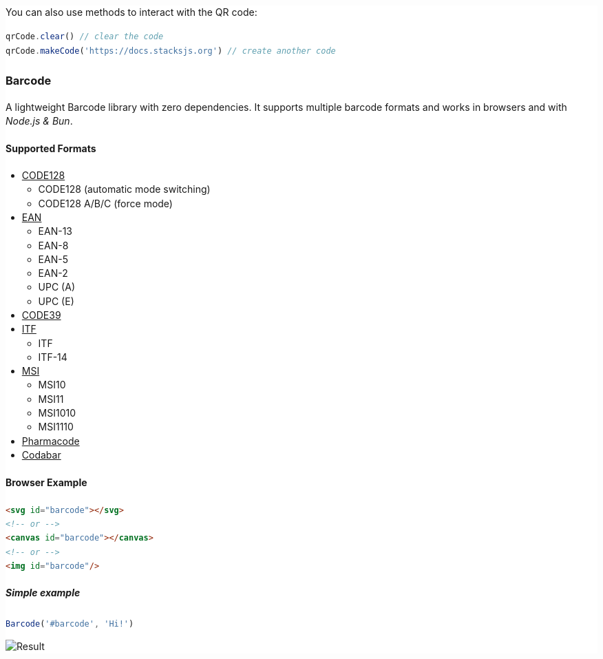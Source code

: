 
You can also use methods to interact with the QR code:

```ts
qrCode.clear() // clear the code
qrCode.makeCode('https://docs.stacksjs.org') // create another code
```

### Barcode

A lightweight Barcode library with zero dependencies. It supports multiple barcode formats and works in browsers and with _Node.js & Bun_.

#### Supported Formats

- [CODE128](https://github.com/lindell/JsBarcode/wiki/CODE128)
  - CODE128 (automatic mode switching)
  - CODE128 A/B/C (force mode)
- [EAN](https://github.com/lindell/JsBarcode/wiki/EAN)
  - EAN-13
  - EAN-8
  - EAN-5
  - EAN-2
  - UPC (A)
  - UPC (E)
- [CODE39](https://github.com/lindell/JsBarcode/wiki/CODE39)
- [ITF](https://github.com/lindell/JsBarcode/wiki/ITF-14)
  - ITF
  - ITF-14
- [MSI](https://github.com/lindell/JsBarcode/wiki/MSI)
  - MSI10
  - MSI11
  - MSI1010
  - MSI1110
- [Pharmacode](https://github.com/lindell/JsBarcode/wiki/pharmacode)
- [Codabar](https://github.com/lindell/JsBarcode/wiki/codabar)

#### Browser Example

````html
<svg id="barcode"></svg>
<!-- or -->
<canvas id="barcode"></canvas>
<!-- or -->
<img id="barcode"/>
````

##### Simple example

````javascript
Barcode('#barcode', 'Hi!')
````

![Result](https://s3-eu-west-1.amazonaws.com/js-barcode/barcodes/simple.svg)
